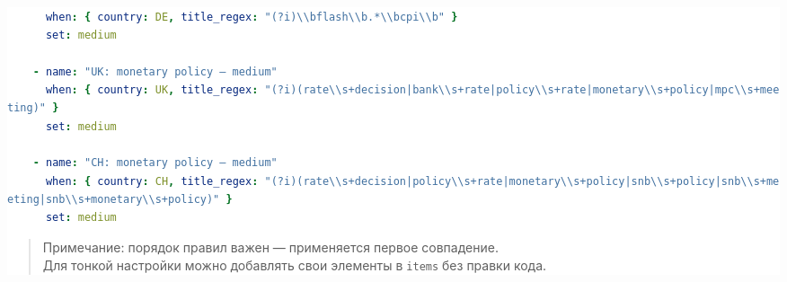 ```yaml
      when: { country: DE, title_regex: "(?i)\\bflash\\b.*\\bcpi\\b" }
      set: medium

    - name: "UK: monetary policy — medium"
      when: { country: UK, title_regex: "(?i)(rate\\s+decision|bank\\s+rate|policy\\s+rate|monetary\\s+policy|mpc\\s+meeting)" }
      set: medium

    - name: "CH: monetary policy — medium"
      when: { country: CH, title_regex: "(?i)(rate\\s+decision|policy\\s+rate|monetary\\s+policy|snb\\s+policy|snb\\s+meeting|snb\\s+monetary\\s+policy)" }
      set: medium
```

> Примечание: порядок правил важен — применяется первое совпадение.  
> Для тонкой настройки можно добавлять свои элементы в `items` без правки кода.
